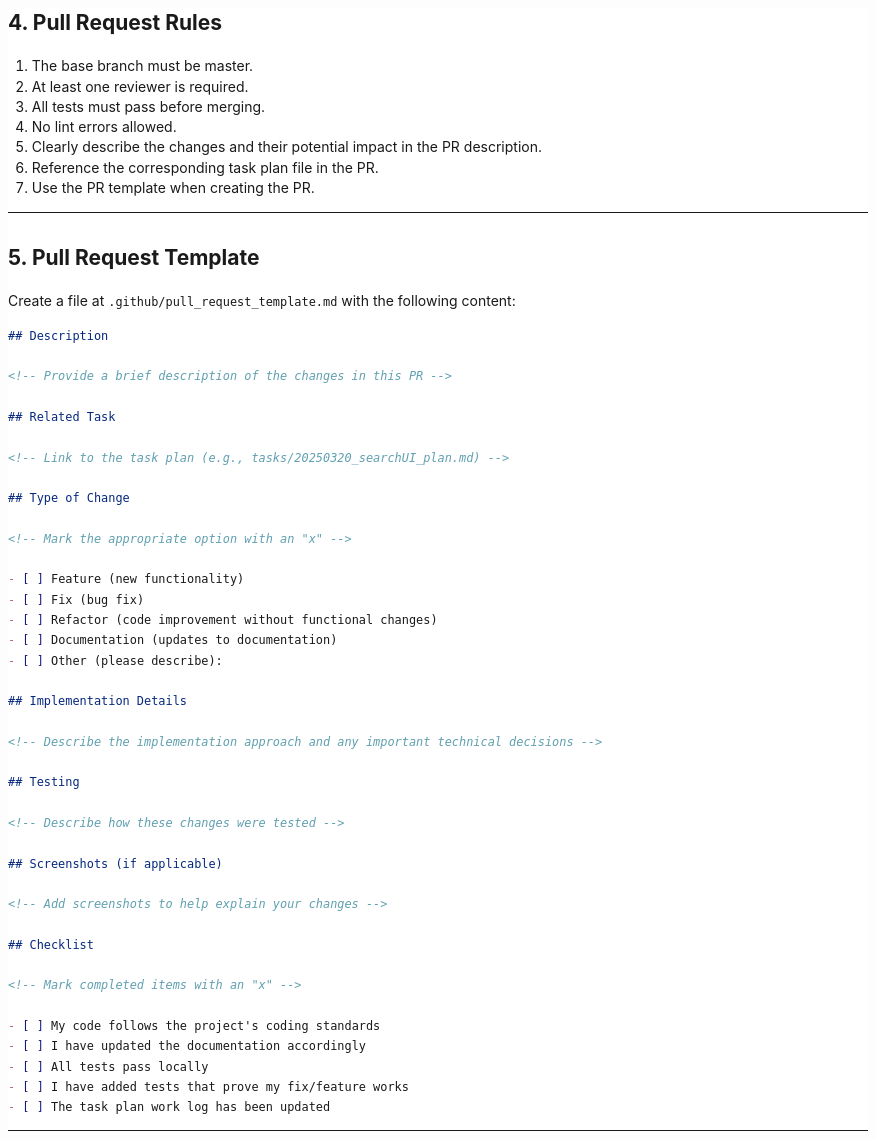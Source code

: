 ## 4. Pull Request Rules

1. The base branch must be master.
2. At least one reviewer is required.
3. All tests must pass before merging.
4. No lint errors allowed.
5. Clearly describe the changes and their potential impact in the PR description.
6. Reference the corresponding task plan file in the PR.
7. Use the PR template when creating the PR.

---

## 5. Pull Request Template

Create a file at `.github/pull_request_template.md` with the following content:

```markdown
## Description

<!-- Provide a brief description of the changes in this PR -->

## Related Task

<!-- Link to the task plan (e.g., tasks/20250320_searchUI_plan.md) -->

## Type of Change

<!-- Mark the appropriate option with an "x" -->

- [ ] Feature (new functionality)
- [ ] Fix (bug fix)
- [ ] Refactor (code improvement without functional changes)
- [ ] Documentation (updates to documentation)
- [ ] Other (please describe):

## Implementation Details

<!-- Describe the implementation approach and any important technical decisions -->

## Testing

<!-- Describe how these changes were tested -->

## Screenshots (if applicable)

<!-- Add screenshots to help explain your changes -->

## Checklist

<!-- Mark completed items with an "x" -->

- [ ] My code follows the project's coding standards
- [ ] I have updated the documentation accordingly
- [ ] All tests pass locally
- [ ] I have added tests that prove my fix/feature works
- [ ] The task plan work log has been updated
```

---